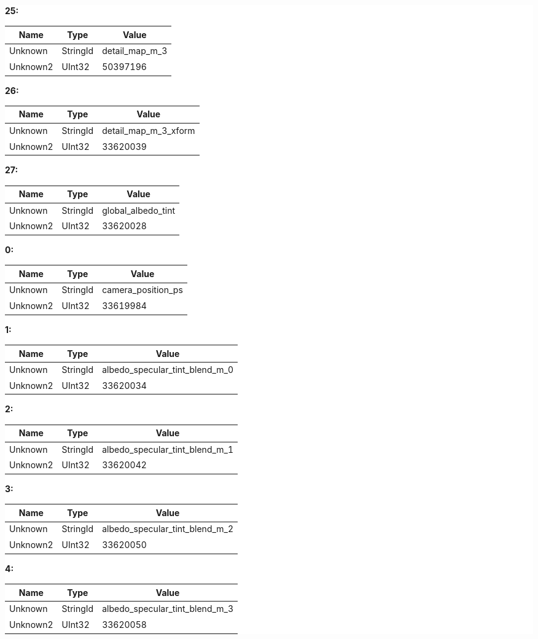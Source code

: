 
**25:**

Name	| Type	| Value
---	|---	|---	|
Unknown	|StringId	|detail_map_m_3
Unknown2	|UInt32	|50397196


**26:**

Name	| Type	| Value
---	|---	|---	|
Unknown	|StringId	|detail_map_m_3_xform
Unknown2	|UInt32	|33620039


**27:**

Name	| Type	| Value
---	|---	|---	|
Unknown	|StringId	|global_albedo_tint
Unknown2	|UInt32	|33620028


**0:**

Name	| Type	| Value
---	|---	|---	|
Unknown	|StringId	|camera_position_ps
Unknown2	|UInt32	|33619984


**1:**

Name	| Type	| Value
---	|---	|---	|
Unknown	|StringId	|albedo_specular_tint_blend_m_0
Unknown2	|UInt32	|33620034


**2:**

Name	| Type	| Value
---	|---	|---	|
Unknown	|StringId	|albedo_specular_tint_blend_m_1
Unknown2	|UInt32	|33620042


**3:**

Name	| Type	| Value
---	|---	|---	|
Unknown	|StringId	|albedo_specular_tint_blend_m_2
Unknown2	|UInt32	|33620050


**4:**

Name	| Type	| Value
---	|---	|---	|
Unknown	|StringId	|albedo_specular_tint_blend_m_3
Unknown2	|UInt32	|33620058
